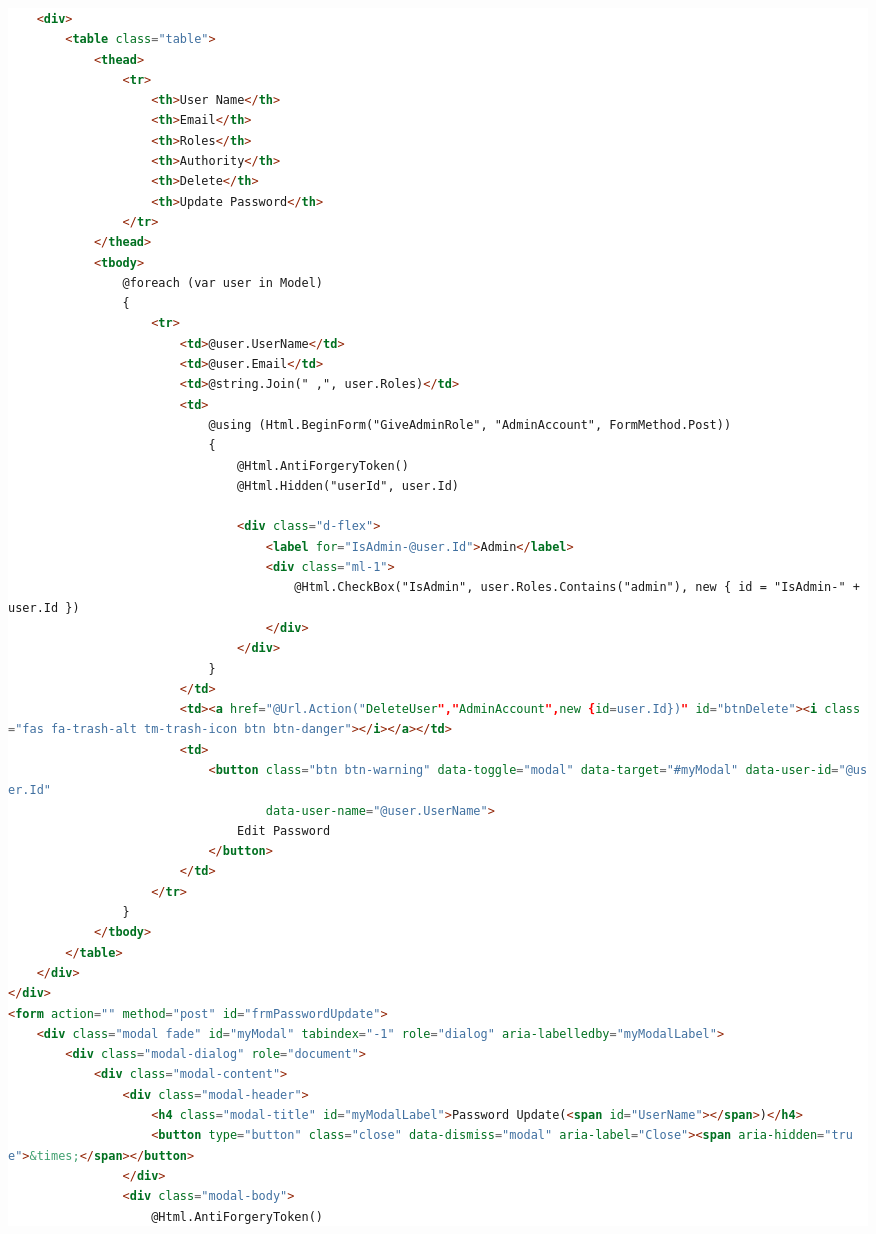 ```html
    <div>
        <table class="table">
            <thead>
                <tr>
                    <th>User Name</th>
                    <th>Email</th>
                    <th>Roles</th>
                    <th>Authority</th>
                    <th>Delete</th>
                    <th>Update Password</th>
                </tr>
            </thead>
            <tbody>
                @foreach (var user in Model)
                {
                    <tr>
                        <td>@user.UserName</td>
                        <td>@user.Email</td>
                        <td>@string.Join(" ,", user.Roles)</td>
                        <td>
                            @using (Html.BeginForm("GiveAdminRole", "AdminAccount", FormMethod.Post))
                            {
                                @Html.AntiForgeryToken()
                                @Html.Hidden("userId", user.Id)

                                <div class="d-flex">
                                    <label for="IsAdmin-@user.Id">Admin</label>
                                    <div class="ml-1">
                                        @Html.CheckBox("IsAdmin", user.Roles.Contains("admin"), new { id = "IsAdmin-" + user.Id })
                                    </div>
                                </div>
                            }
                        </td>
                        <td><a href="@Url.Action("DeleteUser","AdminAccount",new {id=user.Id})" id="btnDelete"><i class="fas fa-trash-alt tm-trash-icon btn btn-danger"></i></a></td>
                        <td>
                            <button class="btn btn-warning" data-toggle="modal" data-target="#myModal" data-user-id="@user.Id"
                                    data-user-name="@user.UserName">
                                Edit Password
                            </button>
                        </td>
                    </tr>
                }
            </tbody>
        </table>
    </div>
</div>
<form action="" method="post" id="frmPasswordUpdate">
    <div class="modal fade" id="myModal" tabindex="-1" role="dialog" aria-labelledby="myModalLabel">
        <div class="modal-dialog" role="document">
            <div class="modal-content">
                <div class="modal-header">
                    <h4 class="modal-title" id="myModalLabel">Password Update(<span id="UserName"></span>)</h4>
                    <button type="button" class="close" data-dismiss="modal" aria-label="Close"><span aria-hidden="true">&times;</span></button>
                </div>
                <div class="modal-body">
                    @Html.AntiForgeryToken()
```